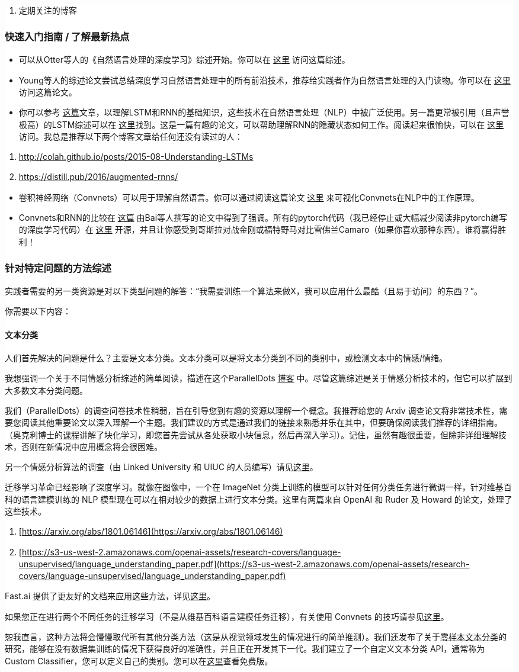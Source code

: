 1.  定期关注的博客

### 快速入门指南 / 了解最新热点

+   可以从Otter等人的《自然语言处理的深度学习》综述开始。你可以在 [这里](https://arxiv.org/abs/1807.10854) 访问这篇综述。

+   Young等人的综述论文尝试总结深度学习自然语言处理中的所有前沿技术，推荐给实践者作为自然语言处理的入门读物。你可以在 [这里](https://arxiv.org/abs/1708.02709) 访问这篇论文。

+   你可以参考 [这篇](https://arxiv.org/abs/1808.03314)文章，以理解LSTM和RNN的基础知识，这些技术在自然语言处理（NLP）中被广泛使用。另一篇更常被引用（且声誉极高）的LSTM综述可以在 [这里](https://arxiv.org/abs/1503.04069)找到。这是一篇有趣的论文，可以帮助理解RNN的隐藏状态如何工作。阅读起来很愉快，可以在 [这里](https://github.com/locuslab/TCN) 访问。我总是推荐以下两个博客文章给任何还没有读过的人：

1.  http://colah.github.io/posts/2015-08-Understanding-LSTMs

1.  https://distill.pub/2016/augmented-rnns/

+   卷积神经网络（Convnets）可以用于理解自然语言。你可以通过阅读这篇论文 [这里](https://arxiv.org/abs/1801.06287) 来可视化Convnets在NLP中的工作原理。

+   Convnets和RNN的比较在 [这篇](https://arxiv.org/abs/1803.01271) 由Bai等人撰写的论文中得到了强调。所有的pytorch代码（我已经停止或大幅减少阅读非pytorch编写的深度学习代码）在 [这里](https://github.com/locuslab/TCN) 开源，并且让你感受到哥斯拉对战金刚或福特野马对比雪佛兰Camaro（如果你喜欢那种东西）。谁将赢得胜利！

### 针对特定问题的方法综述

实践者需要的另一类资源是对以下类型问题的解答：“我需要训练一个算法来做X，我可以应用什么最酷（且易于访问）的东西？”。

你需要以下内容：

#### **文本分类**

人们首先解决的问题是什么？主要是文本分类。文本分类可以是将文本分类到不同的类别中，或检测文本中的情感/情绪。

我想强调一个关于不同情感分析综述的简单阅读，描述在这个ParallelDots [博客](https://blog.paralleldots.com/data-science/breakthrough-research-papers-and-models-for-sentiment-analysis/) 中。尽管这篇综述是关于情感分析技术的，但它可以扩展到大多数文本分类问题。

我们（ParallelDots）的调查问卷技术性稍弱，旨在引导您到有趣的资源以理解一个概念。我推荐给您的 Arxiv 调查论文将非常技术性，需要您阅读其他重要论文以深入理解一个主题。我们建议的方式是通过我们的链接来熟悉并乐在其中，但要确保阅读我们推荐的详细指南。（奥克利博士的[课程](https://www.coursera.org/learn/learning-how-to-learn)讲解了块化学习，即您首先尝试从各处获取小块信息，然后再深入学习）。记住，虽然有趣很重要，但除非详细理解技术，否则在新情况中应用概念将会很困难。

另一个情感分析算法的调查（由 Linked University 和 UIUC 的人员编写）请见[这里](https://arxiv.org/abs/1801.07883)。

迁移学习革命已经影响了深度学习。就像在图像中，一个在 ImageNet 分类上训练的模型可以针对任何分类任务进行微调一样，针对维基百科的语言建模训练的 NLP 模型现在可以在相对较少的数据上进行文本分类。这里有两篇来自 OpenAI 和 Ruder 及 Howard 的论文，处理了这些技术。

1.  [https://arxiv.org/abs/1801.06146](https://arxiv.org/abs/1801.06146)

1.  [https://s3-us-west-2.amazonaws.com/openai-assets/research-covers/language-unsupervised/language_understanding_paper.pdf](https://s3-us-west-2.amazonaws.com/openai-assets/research-covers/language-unsupervised/language_understanding_paper.pdf)

Fast.ai 提供了更友好的文档来应用这些方法，详见[这里](http://nlp.fast.ai/classification/2018/05/15/introducting-ulmfit.html)。

如果您正在进行两个不同任务的迁移学习（不是从维基百科语言建模任务迁移），有关使用 Convnets 的技巧请参见[这里](https://arxiv.org/abs/1801.06480)。

恕我直言，这种方法将会慢慢取代所有其他分类方法（这是从视觉领域发生的情况进行的简单推测）。我们还发布了关于[零样本文本分类](https://arxiv.org/abs/1712.05972)的研究，能够在没有数据集训练的情况下获得良好的准确性，并且正在开发其下一代。我们建立了一个自定义文本分类 API，通常称为 Custom Classifier，您可以定义自己的类别。您可以在[这里](https://www.paralleldots.com/custom-classifier)查看免费版。
